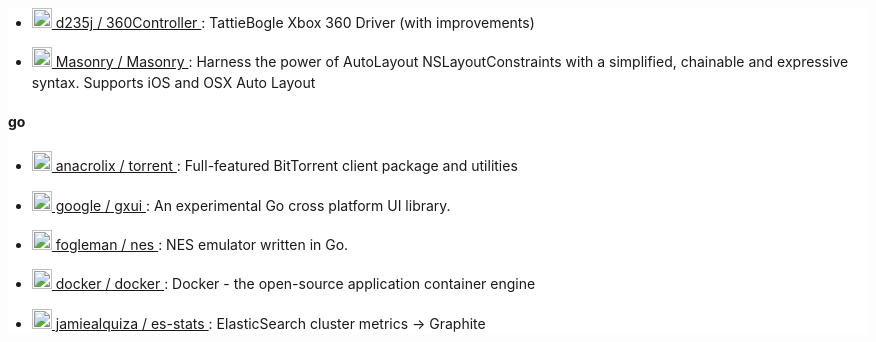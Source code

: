 * <img src='https://avatars3.githubusercontent.com/u/719492?v=3&s=40' height='20' width='20'>[
      d235j
      /
      360Controller
](https://github.com/d235j/360Controller): 
      TattieBogle Xbox 360 Driver (with improvements)
    
* <img src='https://avatars3.githubusercontent.com/u/598870?v=3&s=40' height='20' width='20'>[
      Masonry
      /
      Masonry
](https://github.com/Masonry/Masonry): 
      Harness the power of AutoLayout NSLayoutConstraints with a simplified, chainable and expressive syntax. Supports iOS and OSX Auto Layout
    

#### go
* <img src='https://avatars1.githubusercontent.com/u/988750?v=3&s=40' height='20' width='20'>[
      anacrolix
      /
      torrent
](https://github.com/anacrolix/torrent): 
      Full-featured BitTorrent client package and utilities
    
* <img src='https://avatars1.githubusercontent.com/u/11505236?v=3&s=40' height='20' width='20'>[
      google
      /
      gxui
](https://github.com/google/gxui): 
      An experimental Go cross platform UI library.
    
* <img src='https://avatars1.githubusercontent.com/u/520208?v=3&s=40' height='20' width='20'>[
      fogleman
      /
      nes
](https://github.com/fogleman/nes): 
      NES emulator written in Go.
    
* <img src='https://avatars1.githubusercontent.com/u/749551?v=3&s=40' height='20' width='20'>[
      docker
      /
      docker
](https://github.com/docker/docker): 
      Docker - the open-source application container engine
    
* <img src='https://avatars1.githubusercontent.com/u/4108044?v=3&s=40' height='20' width='20'>[
      jamiealquiza
      /
      es-stats
](https://github.com/jamiealquiza/es-stats): 
      ElasticSearch cluster metrics -> Graphite
    